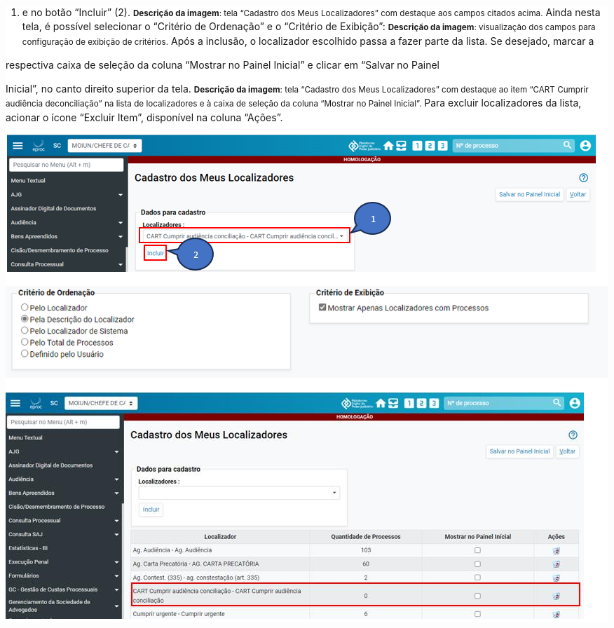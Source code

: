 1) e no botão “Incluir” (2).
<small>**Descrição da imagem**: tela “Cadastro dos Meus Localizadores” com destaque aos campos citados acima.</small>
Ainda nesta tela, é possível selecionar o “Critério de Ordenação” e o “Critério de Exibição”:
<small>**Descrição da imagem**: visualização dos campos para configuração de exibição de critérios.</small>
Após a inclusão, o localizador escolhido passa a fazer parte da lista. Se desejado, marcar a

respectiva caixa de seleção da coluna “Mostrar no Painel Inicial” e clicar em “Salvar no Painel

Inicial”, no canto direito superior da tela.
<small>**Descrição da imagem**: tela “Cadastro dos Meus Localizadores” com destaque ao item “CART Cumprir audiência de</small><small>conciliação” na lista de localizadores e à caixa de seleção da coluna “Mostrar no Painel Inicial”.</small>
Para excluir localizadores da lista, acionar o ícone “Excluir Item”, disponível na coluna “Ações”.

![Imagem Imagem_873](imgs/Imagem_873.png)

![Imagem Imagem_874](imgs/Imagem_874.png)

![Imagem Imagem_1653](imgs/Imagem_1653.jpeg)

